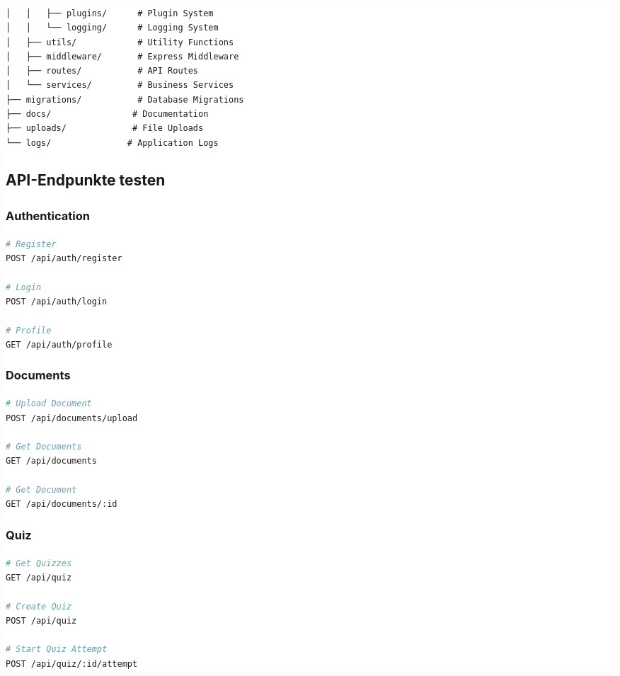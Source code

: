 ```
│   │   ├── plugins/      # Plugin System
│   │   └── logging/      # Logging System
│   ├── utils/            # Utility Functions
│   ├── middleware/       # Express Middleware
│   ├── routes/           # API Routes
│   └── services/         # Business Services
├── migrations/           # Database Migrations
├── docs/                # Documentation
├── uploads/             # File Uploads
└── logs/               # Application Logs
```

## API-Endpunkte testen

### Authentication

```bash
# Register
POST /api/auth/register

# Login
POST /api/auth/login

# Profile
GET /api/auth/profile
```

### Documents

```bash
# Upload Document
POST /api/documents/upload

# Get Documents
GET /api/documents

# Get Document
GET /api/documents/:id
```

### Quiz

```bash
# Get Quizzes
GET /api/quiz

# Create Quiz
POST /api/quiz

# Start Quiz Attempt
POST /api/quiz/:id/attempt
```
